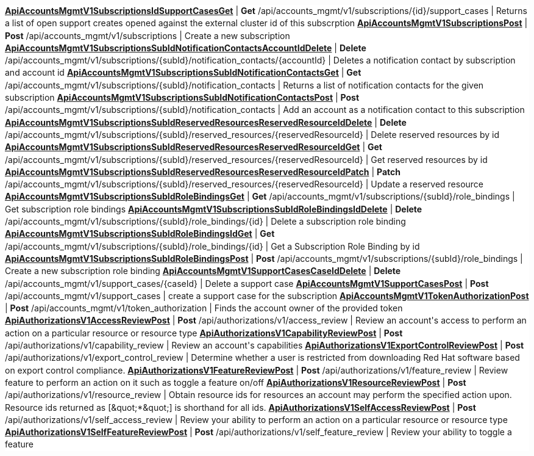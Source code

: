 [**ApiAccountsMgmtV1SubscriptionsIdSupportCasesGet**](DefaultApi.md#ApiAccountsMgmtV1SubscriptionsIdSupportCasesGet) | **Get** /api/accounts_mgmt/v1/subscriptions/{id}/support_cases | Returns a list of open support creates opened against the external cluster id of this subscrption
[**ApiAccountsMgmtV1SubscriptionsPost**](DefaultApi.md#ApiAccountsMgmtV1SubscriptionsPost) | **Post** /api/accounts_mgmt/v1/subscriptions | Create a new subscription
[**ApiAccountsMgmtV1SubscriptionsSubIdNotificationContactsAccountIdDelete**](DefaultApi.md#ApiAccountsMgmtV1SubscriptionsSubIdNotificationContactsAccountIdDelete) | **Delete** /api/accounts_mgmt/v1/subscriptions/{subId}/notification_contacts/{accountId} | Deletes a notification contact by subscription and account id
[**ApiAccountsMgmtV1SubscriptionsSubIdNotificationContactsGet**](DefaultApi.md#ApiAccountsMgmtV1SubscriptionsSubIdNotificationContactsGet) | **Get** /api/accounts_mgmt/v1/subscriptions/{subId}/notification_contacts | Returns a list of notification contacts for the given subscription
[**ApiAccountsMgmtV1SubscriptionsSubIdNotificationContactsPost**](DefaultApi.md#ApiAccountsMgmtV1SubscriptionsSubIdNotificationContactsPost) | **Post** /api/accounts_mgmt/v1/subscriptions/{subId}/notification_contacts | Add an account as a notification contact to this subscription
[**ApiAccountsMgmtV1SubscriptionsSubIdReservedResourcesReservedResourceIdDelete**](DefaultApi.md#ApiAccountsMgmtV1SubscriptionsSubIdReservedResourcesReservedResourceIdDelete) | **Delete** /api/accounts_mgmt/v1/subscriptions/{subId}/reserved_resources/{reservedResourceId} | Delete reserved resources by id
[**ApiAccountsMgmtV1SubscriptionsSubIdReservedResourcesReservedResourceIdGet**](DefaultApi.md#ApiAccountsMgmtV1SubscriptionsSubIdReservedResourcesReservedResourceIdGet) | **Get** /api/accounts_mgmt/v1/subscriptions/{subId}/reserved_resources/{reservedResourceId} | Get reserved resources by id
[**ApiAccountsMgmtV1SubscriptionsSubIdReservedResourcesReservedResourceIdPatch**](DefaultApi.md#ApiAccountsMgmtV1SubscriptionsSubIdReservedResourcesReservedResourceIdPatch) | **Patch** /api/accounts_mgmt/v1/subscriptions/{subId}/reserved_resources/{reservedResourceId} | Update a reserved resource
[**ApiAccountsMgmtV1SubscriptionsSubIdRoleBindingsGet**](DefaultApi.md#ApiAccountsMgmtV1SubscriptionsSubIdRoleBindingsGet) | **Get** /api/accounts_mgmt/v1/subscriptions/{subId}/role_bindings | Get subscription role bindings
[**ApiAccountsMgmtV1SubscriptionsSubIdRoleBindingsIdDelete**](DefaultApi.md#ApiAccountsMgmtV1SubscriptionsSubIdRoleBindingsIdDelete) | **Delete** /api/accounts_mgmt/v1/subscriptions/{subId}/role_bindings/{id} | Delete a subscription role binding
[**ApiAccountsMgmtV1SubscriptionsSubIdRoleBindingsIdGet**](DefaultApi.md#ApiAccountsMgmtV1SubscriptionsSubIdRoleBindingsIdGet) | **Get** /api/accounts_mgmt/v1/subscriptions/{subId}/role_bindings/{id} | Get a Subscription Role Binding by id
[**ApiAccountsMgmtV1SubscriptionsSubIdRoleBindingsPost**](DefaultApi.md#ApiAccountsMgmtV1SubscriptionsSubIdRoleBindingsPost) | **Post** /api/accounts_mgmt/v1/subscriptions/{subId}/role_bindings | Create a new subscription role binding
[**ApiAccountsMgmtV1SupportCasesCaseIdDelete**](DefaultApi.md#ApiAccountsMgmtV1SupportCasesCaseIdDelete) | **Delete** /api/accounts_mgmt/v1/support_cases/{caseId} | Delete a support case
[**ApiAccountsMgmtV1SupportCasesPost**](DefaultApi.md#ApiAccountsMgmtV1SupportCasesPost) | **Post** /api/accounts_mgmt/v1/support_cases | create a support case for the subscription
[**ApiAccountsMgmtV1TokenAuthorizationPost**](DefaultApi.md#ApiAccountsMgmtV1TokenAuthorizationPost) | **Post** /api/accounts_mgmt/v1/token_authorization | Finds the account owner of the provided token
[**ApiAuthorizationsV1AccessReviewPost**](DefaultApi.md#ApiAuthorizationsV1AccessReviewPost) | **Post** /api/authorizations/v1/access_review | Review an account&#39;s access to perform an action on a particular resource or resource type
[**ApiAuthorizationsV1CapabilityReviewPost**](DefaultApi.md#ApiAuthorizationsV1CapabilityReviewPost) | **Post** /api/authorizations/v1/capability_review | Review an account&#39;s capabilities
[**ApiAuthorizationsV1ExportControlReviewPost**](DefaultApi.md#ApiAuthorizationsV1ExportControlReviewPost) | **Post** /api/authorizations/v1/export_control_review | Determine whether a user is restricted from downloading Red Hat software based on export control compliance. 
[**ApiAuthorizationsV1FeatureReviewPost**](DefaultApi.md#ApiAuthorizationsV1FeatureReviewPost) | **Post** /api/authorizations/v1/feature_review | Review feature to perform an action on it such as toggle a feature on/off
[**ApiAuthorizationsV1ResourceReviewPost**](DefaultApi.md#ApiAuthorizationsV1ResourceReviewPost) | **Post** /api/authorizations/v1/resource_review | Obtain resource ids for resources an account may perform the specified action upon. Resource ids returned as [\&quot;*\&quot;] is shorthand for all ids.
[**ApiAuthorizationsV1SelfAccessReviewPost**](DefaultApi.md#ApiAuthorizationsV1SelfAccessReviewPost) | **Post** /api/authorizations/v1/self_access_review | Review your ability to perform an action on a particular resource or resource type
[**ApiAuthorizationsV1SelfFeatureReviewPost**](DefaultApi.md#ApiAuthorizationsV1SelfFeatureReviewPost) | **Post** /api/authorizations/v1/self_feature_review | Review your ability to toggle a feature
